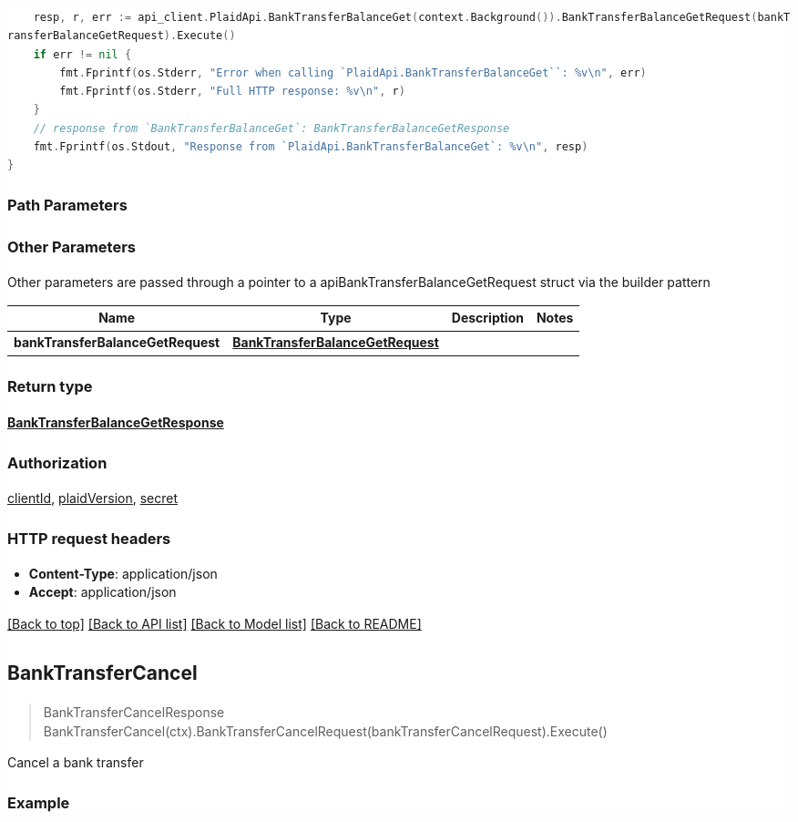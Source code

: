 ```go
    resp, r, err := api_client.PlaidApi.BankTransferBalanceGet(context.Background()).BankTransferBalanceGetRequest(bankTransferBalanceGetRequest).Execute()
    if err != nil {
        fmt.Fprintf(os.Stderr, "Error when calling `PlaidApi.BankTransferBalanceGet``: %v\n", err)
        fmt.Fprintf(os.Stderr, "Full HTTP response: %v\n", r)
    }
    // response from `BankTransferBalanceGet`: BankTransferBalanceGetResponse
    fmt.Fprintf(os.Stdout, "Response from `PlaidApi.BankTransferBalanceGet`: %v\n", resp)
}
```

### Path Parameters



### Other Parameters

Other parameters are passed through a pointer to a apiBankTransferBalanceGetRequest struct via the builder pattern


Name | Type | Description  | Notes
------------- | ------------- | ------------- | -------------
 **bankTransferBalanceGetRequest** | [**BankTransferBalanceGetRequest**](BankTransferBalanceGetRequest.md) |  | 

### Return type

[**BankTransferBalanceGetResponse**](BankTransferBalanceGetResponse.md)

### Authorization

[clientId](../README.md#clientId), [plaidVersion](../README.md#plaidVersion), [secret](../README.md#secret)

### HTTP request headers

- **Content-Type**: application/json
- **Accept**: application/json

[[Back to top]](#) [[Back to API list]](../README.md#documentation-for-api-endpoints)
[[Back to Model list]](../README.md#documentation-for-models)
[[Back to README]](../README.md)


## BankTransferCancel

> BankTransferCancelResponse BankTransferCancel(ctx).BankTransferCancelRequest(bankTransferCancelRequest).Execute()

Cancel a bank transfer



### Example
